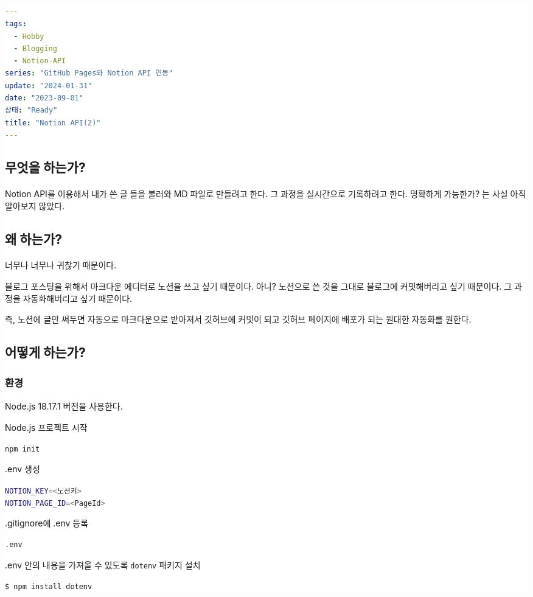 ```yaml
---
tags:
  - Hobby
  - Blogging
  - Notion-API
series: "GitHub Pages와 Notion API 연동"
update: "2024-01-31"
date: "2023-09-01"
상태: "Ready"
title: "Notion API(2)"
---
```

## 무엇을 하는가? 

Notion API를 이용해서 내가 쓴 글 들을 불러와 MD 파일로 만들려고 한다. 그 과정을 실시간으로 기록하려고 한다. 명확하게 가능한가? 는 사실 아직 알아보지 않았다. 

## 왜 하는가? 

너무나 너무나 귀찮기 때문이다.

블로그 포스팅을 위해서 마크다운 에디터로 노션을 쓰고 싶기 때문이다. 아니? 노션으로 쓴 것을 그대로 블로그에 커밋해버리고 싶기 때문이다. 그 과정을 자동화해버리고 싶기 때문이다. 

즉, 노션에 글만 써두면 자동으로 마크다운으로 받아져서 깃허브에 커밋이 되고 깃허브 페이지에 배포가 되는 원대한 자동화를 원한다. 

## 어떻게 하는가?

### 환경

Node.js 18.17.1 버전을 사용한다.

Node.js 프로젝트 시작

```bash
npm init
```

.env 생성

```bash
NOTION_KEY=<노션키>
NOTION_PAGE_ID=<PageId>
```

.gitignore에 .env 등록

```bash
.env
```

.env 안의 내용을 가져올 수 있도록 `dotenv` 패키지 설치

```bash
$ npm install dotenv
```
